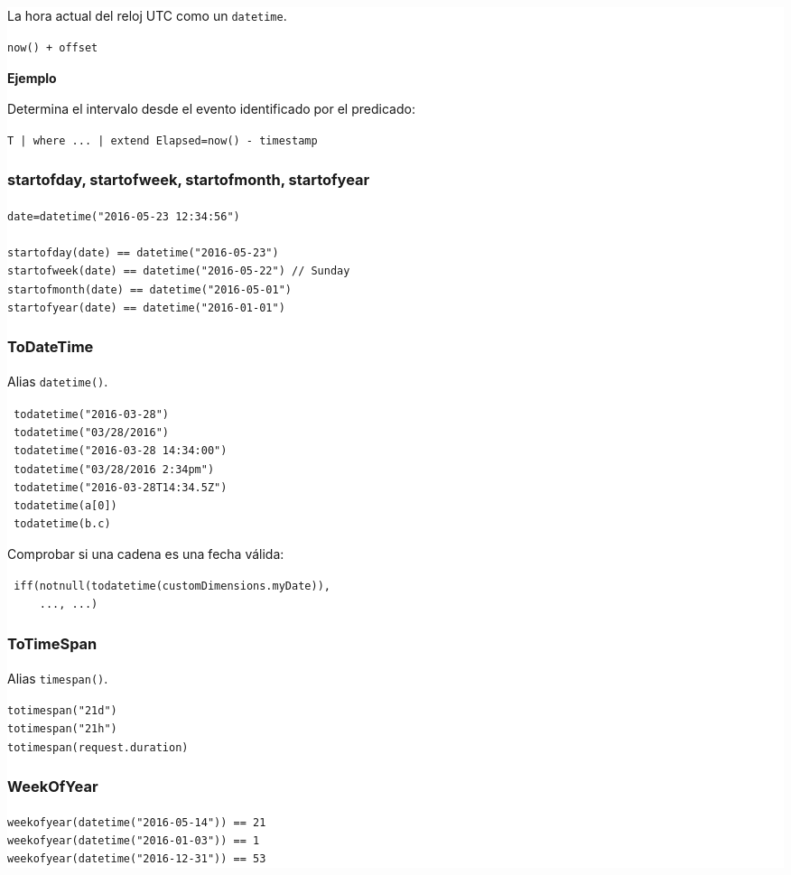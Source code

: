 La hora actual del reloj UTC como un `datetime`.

    now() + offset

**Ejemplo**

Determina el intervalo desde el evento identificado por el predicado:

```AIQL
T | where ... | extend Elapsed=now() - timestamp
```

<a name="startofday"></a><a name="startofweek"></a><a name="startofmonth"></a><a name="startofyear"></a>
### <a name="startofday-startofweek-startofmonth-startofyear"></a>startofday, startofweek, startofmonth, startofyear

    date=datetime("2016-05-23 12:34:56")

    startofday(date) == datetime("2016-05-23")
    startofweek(date) == datetime("2016-05-22") // Sunday
    startofmonth(date) == datetime("2016-05-01")
    startofyear(date) == datetime("2016-01-01")



### <a name="todatetime"></a>ToDateTime

Alias `datetime()`.

     todatetime("2016-03-28")
     todatetime("03/28/2016")
     todatetime("2016-03-28 14:34:00")
     todatetime("03/28/2016 2:34pm")
     todatetime("2016-03-28T14:34.5Z")
     todatetime(a[0]) 
     todatetime(b.c) 

Comprobar si una cadena es una fecha válida:

     iff(notnull(todatetime(customDimensions.myDate)),
         ..., ...)


### <a name="totimespan"></a>ToTimeSpan

Alias `timespan()`.

    totimespan("21d")
    totimespan("21h")
    totimespan(request.duration)

### <a name="weekofyear"></a>WeekOfYear

    weekofyear(datetime("2016-05-14")) == 21
    weekofyear(datetime("2016-01-03")) == 1
    weekofyear(datetime("2016-12-31")) == 53
